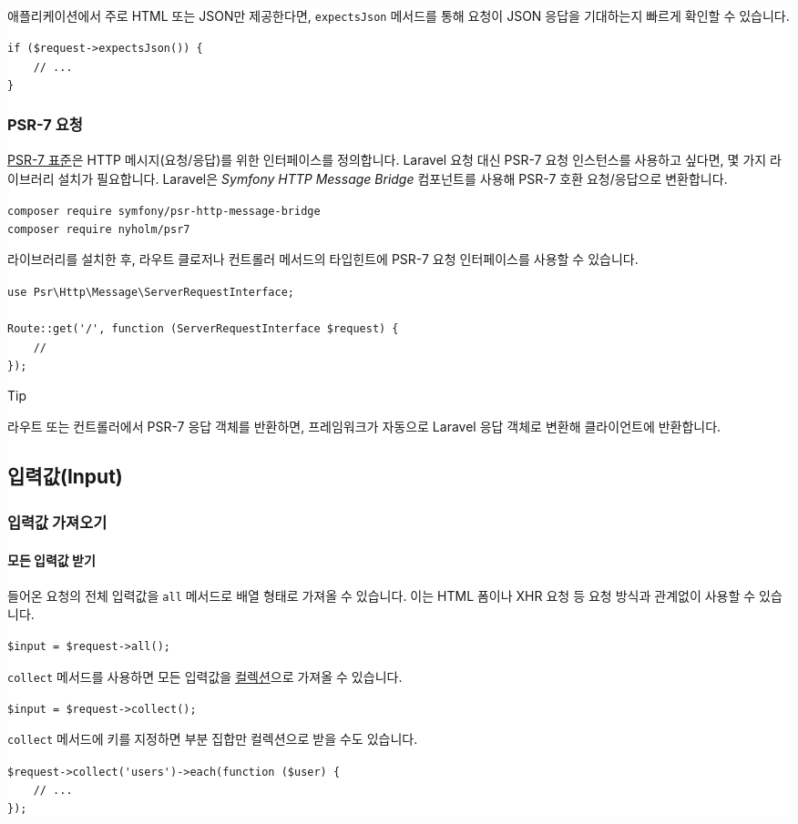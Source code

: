 애플리케이션에서 주로 HTML 또는 JSON만 제공한다면, `expectsJson` 메서드를 통해 요청이 JSON 응답을 기대하는지 빠르게 확인할 수 있습니다.

```
if ($request->expectsJson()) {
    // ...
}
```

<a name="psr7-requests"></a>
### PSR-7 요청

[PSR-7 표준](https://www.php-fig.org/psr/psr-7/)은 HTTP 메시지(요청/응답)를 위한 인터페이스를 정의합니다. Laravel 요청 대신 PSR-7 요청 인스턴스를 사용하고 싶다면, 몇 가지 라이브러리 설치가 필요합니다. Laravel은 *Symfony HTTP Message Bridge* 컴포넌트를 사용해 PSR-7 호환 요청/응답으로 변환합니다.

```
composer require symfony/psr-http-message-bridge
composer require nyholm/psr7
```

라이브러리를 설치한 후, 라우트 클로저나 컨트롤러 메서드의 타입힌트에 PSR-7 요청 인터페이스를 사용할 수 있습니다.

```
use Psr\Http\Message\ServerRequestInterface;

Route::get('/', function (ServerRequestInterface $request) {
    //
});
```

> [!TIP]
> 라우트 또는 컨트롤러에서 PSR-7 응답 객체를 반환하면, 프레임워크가 자동으로 Laravel 응답 객체로 변환해 클라이언트에 반환합니다.

<a name="input"></a>
## 입력값(Input)

<a name="retrieving-input"></a>
### 입력값 가져오기

<a name="retrieving-all-input-data"></a>
#### 모든 입력값 받기

들어온 요청의 전체 입력값을 `all` 메서드로 배열 형태로 가져올 수 있습니다. 이는 HTML 폼이나 XHR 요청 등 요청 방식과 관계없이 사용할 수 있습니다.

```
$input = $request->all();
```

`collect` 메서드를 사용하면 모든 입력값을 [컬렉션](/docs/8.x/collections)으로 가져올 수 있습니다.

```
$input = $request->collect();
```

`collect` 메서드에 키를 지정하면 부분 집합만 컬렉션으로 받을 수도 있습니다.

```
$request->collect('users')->each(function ($user) {
    // ...
});
```
